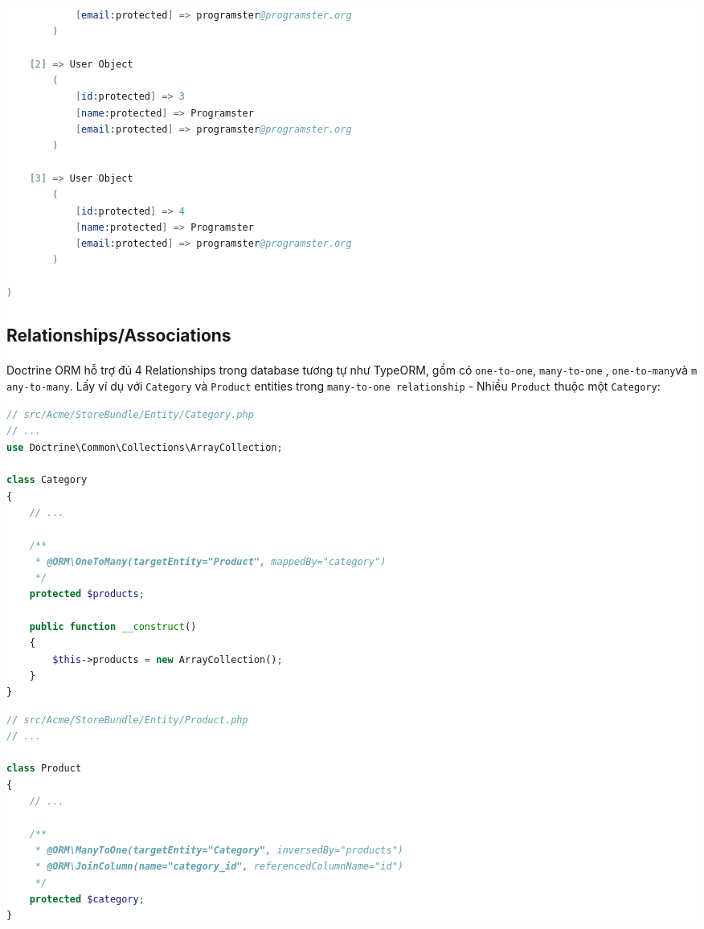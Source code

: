 ```s
            [email:protected] => programster@programster.org
        )

    [2] => User Object
        (
            [id:protected] => 3
            [name:protected] => Programster
            [email:protected] => programster@programster.org
        )

    [3] => User Object
        (
            [id:protected] => 4
            [name:protected] => Programster
            [email:protected] => programster@programster.org
        )

)
```

## Relationships/Associations

Doctrine ORM hỗ trợ đủ 4 Relationships trong database tương tự như TypeORM, gồm có `one-to-one`, `many-to-one` , `one-to-many`và  `many-to-many`. Lấy ví dụ với `Category` và `Product` entities trong `many-to-one relationship` - Nhiều `Product` thuộc một `Category`:

```php title="Category.php"
// src/Acme/StoreBundle/Entity/Category.php
// ...
use Doctrine\Common\Collections\ArrayCollection;

class Category
{
    // ...

    /**
     * @ORM\OneToMany(targetEntity="Product", mappedBy="category")
     */
    protected $products;

    public function __construct()
    {
        $this->products = new ArrayCollection();
    }
}
```

```php title="Product.php"
// src/Acme/StoreBundle/Entity/Product.php
// ...

class Product
{
    // ...

    /**
     * @ORM\ManyToOne(targetEntity="Category", inversedBy="products")
     * @ORM\JoinColumn(name="category_id", referencedColumnName="id")
     */
    protected $category;
}
```